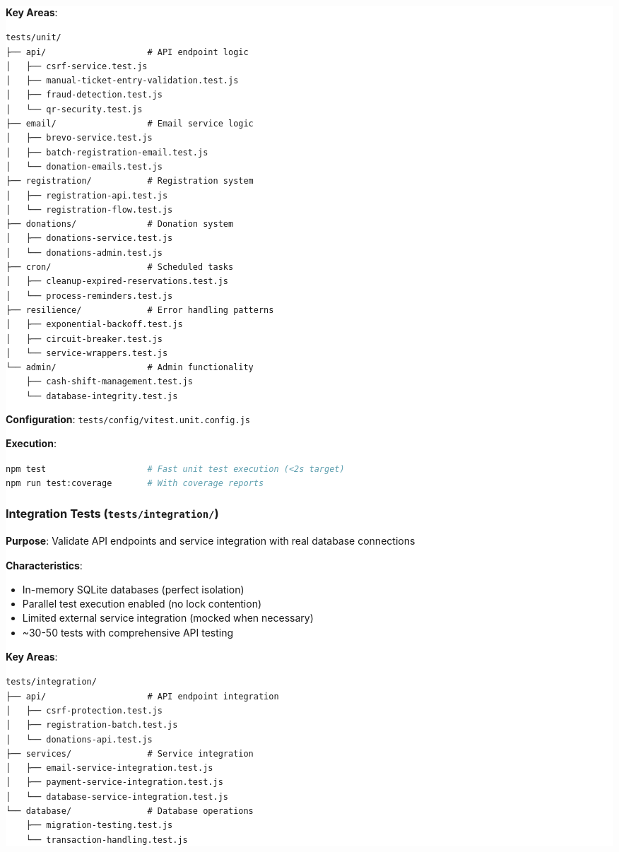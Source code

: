 **Key Areas**:

```text
tests/unit/
├── api/                    # API endpoint logic
│   ├── csrf-service.test.js
│   ├── manual-ticket-entry-validation.test.js
│   ├── fraud-detection.test.js
│   └── qr-security.test.js
├── email/                  # Email service logic
│   ├── brevo-service.test.js
│   ├── batch-registration-email.test.js
│   └── donation-emails.test.js
├── registration/           # Registration system
│   ├── registration-api.test.js
│   └── registration-flow.test.js
├── donations/              # Donation system
│   ├── donations-service.test.js
│   └── donations-admin.test.js
├── cron/                   # Scheduled tasks
│   ├── cleanup-expired-reservations.test.js
│   └── process-reminders.test.js
├── resilience/             # Error handling patterns
│   ├── exponential-backoff.test.js
│   ├── circuit-breaker.test.js
│   └── service-wrappers.test.js
└── admin/                  # Admin functionality
    ├── cash-shift-management.test.js
    └── database-integrity.test.js
```

**Configuration**: `tests/config/vitest.unit.config.js`

**Execution**:

```bash
npm test                    # Fast unit test execution (<2s target)
npm run test:coverage       # With coverage reports
```

### Integration Tests (`tests/integration/`)

**Purpose**: Validate API endpoints and service integration with real database connections

**Characteristics**:

- In-memory SQLite databases (perfect isolation)
- Parallel test execution enabled (no lock contention)
- Limited external service integration (mocked when necessary)
- ~30-50 tests with comprehensive API testing

**Key Areas**:

```text
tests/integration/
├── api/                    # API endpoint integration
│   ├── csrf-protection.test.js
│   ├── registration-batch.test.js
│   └── donations-api.test.js
├── services/               # Service integration
│   ├── email-service-integration.test.js
│   ├── payment-service-integration.test.js
│   └── database-service-integration.test.js
└── database/               # Database operations
    ├── migration-testing.test.js
    └── transaction-handling.test.js
```
